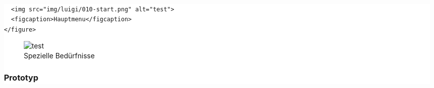       <img src="img/luigi/010-start.png" alt="test">
      <figcaption>Hauptmenu</figcaption>
    </figure>
  </div>
  <div class="col-7to12">
    <figure class="border">
      <img src="img/luigi/020-special.png" alt="test">
      <figcaption>Spezielle Bedürfnisse</figcaption>
    </figure>
  </div>
</div>



<div class="wide-grid bg">
  <div class="col-1to12">
    <h3>Prototyp</h3>
  </div>
  <div class="col-1to6">
    <figure class="border">